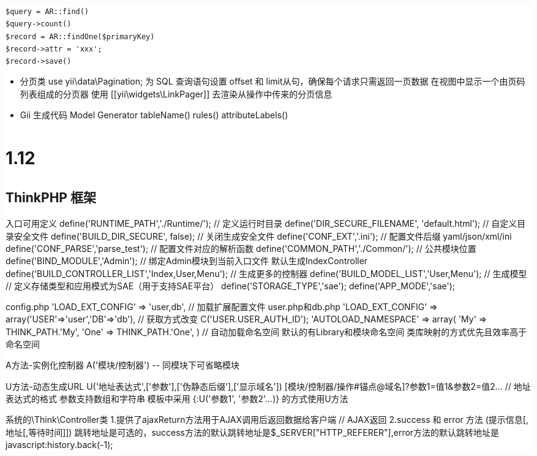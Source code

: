     $query = AR::find()
    $query->count()
    $record = AR::findOne($primaryKey)
    $record->attr = 'xxx';
    $record->save()

- 分页类 use yii\data\Pagination;
    为 SQL 查询语句设置 offset 和 limit从句，确保每个请求只需返回一页数据
    在视图中显示一个由页码列表组成的分页器
    使用 [[yii\widgets\LinkPager]] 去渲染从操作中传来的分页信息

- Gii 生成代码
    Model Generator
        tableName()
        rules()
        attributeLabels()

1.12
======
ThinkPHP 框架
------
入口可用定义
	define('RUNTIME_PATH','./Runtime/'); // 定义运行时目录
	define('DIR_SECURE_FILENAME', 'default.html'); // 自定义目录安全文件
	define('BUILD_DIR_SECURE', false); // 关闭生成安全文件
	define('CONF_EXT','.ini'); // 配置文件后缀  yaml/json/xml/ini
	define('CONF_PARSE','parse_test'); // 配置文件对应的解析函数
	define('COMMON_PATH','./Common/'); // 公共模块位置
	define('BIND_MODULE','Admin'); // 绑定Admin模块到当前入口文件 默认生成IndexController
	define('BUILD_CONTROLLER_LIST','Index,User,Menu'); // 生成更多的控制器
	define('BUILD_MODEL_LIST','User,Menu'); // 生成模型
	// 定义存储类型和应用模式为SAE（用于支持SAE平台）
	define('STORAGE_TYPE','sae');
	define('APP_MODE','sae');

config.php
	'LOAD_EXT_CONFIG' => 'user,db', // 加载扩展配置文件 user.php和db.php
	'LOAD_EXT_CONFIG' => array('USER'=>'user','DB'=>'db'), // 获取方式改变 C('USER.USER_AUTH_ID');
	'AUTOLOAD_NAMESPACE' => array(
	    'My'     => THINK_PATH.'My',
	    'One'    => THINK_PATH.'One',
	) // 自动加载命名空间 默认的有Library和模块命名空间
	类库映射的方式优先且效率高于命名空间

A方法-实例化控制器
	A('模块/控制器') -- 同模块下可省略模块

U方法-动态生成URL
	U('地址表达式',['参数'],['伪静态后缀'],['显示域名'])
	[模块/控制器/操作#锚点@域名]?参数1=值1&参数2=值2... // 地址表达式的格式
	参数支持数组和字符串
	模板中采用 {:U('参数1', '参数2'…)} 的方式使用U方法

系统的\Think\Controller类
	1.提供了ajaxReturn方法用于AJAX调用后返回数据给客户端 // AJAX返回
	2.success 和 error 方法 (提示信息[,地址[,等待时间]]) 
		跳转地址是可选的，success方法的默认跳转地址是$_SERVER["HTTP_REFERER"],error方法的默认跳转地址是javascript:history.back(-1);
